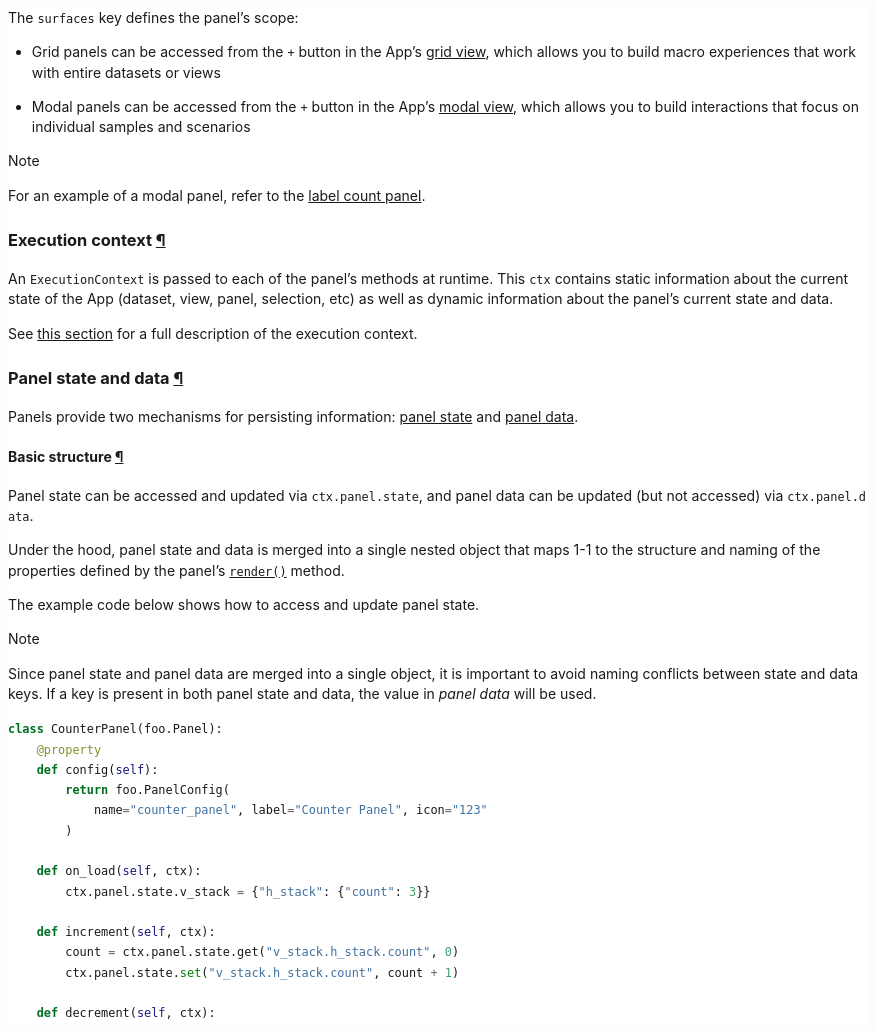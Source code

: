 The `surfaces` key defines the panel’s scope:

- Grid panels can be accessed from the `+` button in the App’s
[grid view](../fiftyone_concepts/app.md#app-fields-sidebar), which allows you to build macro
experiences that work with entire datasets or views

- Modal panels can be accessed from the `+` button in the App’s
[modal view](../fiftyone_concepts/app.md#app-sample-view), which allows you to build interactions
that focus on individual samples and scenarios


Note

For an example of a modal panel, refer to the
[label count panel](https://github.com/voxel51/fiftyone-plugins/tree/main/plugins/label_count).

### Execution context [¶](\#panel-execution-context "Permalink to this headline")

An `ExecutionContext` is
passed to each of the panel’s methods at runtime. This `ctx` contains static
information about the current state of the App (dataset, view, panel,
selection, etc) as well as dynamic information about the panel’s current
state and data.

See [this section](#operator-execution-context) for a full description
of the execution context.

### Panel state and data [¶](\#panel-state-and-data "Permalink to this headline")

Panels provide two mechanisms for persisting information:
[panel state](#panel-state) and [panel data](#panel-data).

#### Basic structure [¶](\#basic-structure "Permalink to this headline")

Panel state can be accessed and updated via `ctx.panel.state`, and panel data
can be updated (but not accessed) via `ctx.panel.data`.

Under the hood, panel state and data is merged into a single nested object that
maps 1-1 to the structure and naming of the properties defined by the panel’s
[`render()`](../api/fiftyone.operators.panel.html#fiftyone.operators.panel.Panel.render "fiftyone.operators.panel.Panel.render") method.

The example code below shows how to access and update panel state.

Note

Since panel state and panel data are merged into a single object, it is
important to avoid naming conflicts between state and data keys. If a key
is present in both panel state and data, the value in _panel data_ will be
used.

```python
class CounterPanel(foo.Panel):
    @property
    def config(self):
        return foo.PanelConfig(
            name="counter_panel", label="Counter Panel", icon="123"
        )

    def on_load(self, ctx):
        ctx.panel.state.v_stack = {"h_stack": {"count": 3}}

    def increment(self, ctx):
        count = ctx.panel.state.get("v_stack.h_stack.count", 0)
        ctx.panel.state.set("v_stack.h_stack.count", count + 1)

    def decrement(self, ctx):
```